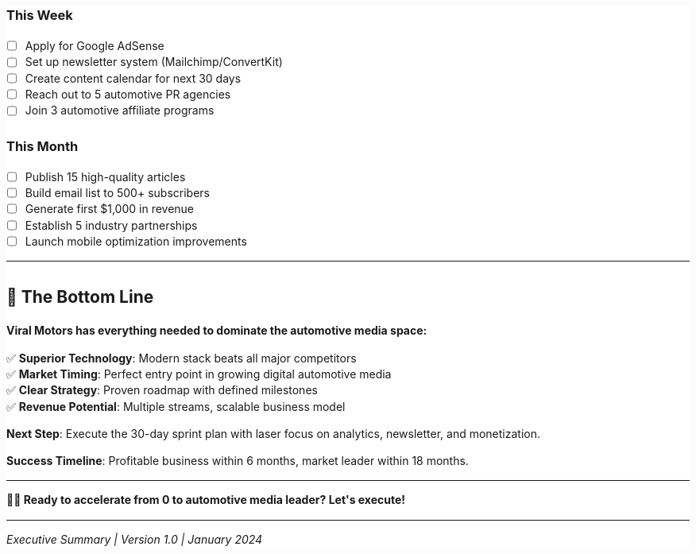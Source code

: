 ### **This Week**
- [ ] Apply for Google AdSense
- [ ] Set up newsletter system (Mailchimp/ConvertKit)
- [ ] Create content calendar for next 30 days
- [ ] Reach out to 5 automotive PR agencies
- [ ] Join 3 automotive affiliate programs

### **This Month**  
- [ ] Publish 15 high-quality articles
- [ ] Build email list to 500+ subscribers
- [ ] Generate first $1,000 in revenue
- [ ] Establish 5 industry partnerships
- [ ] Launch mobile optimization improvements

---

## 🎉 **The Bottom Line**

**Viral Motors has everything needed to dominate the automotive media space:**

✅ **Superior Technology**: Modern stack beats all major competitors  
✅ **Market Timing**: Perfect entry point in growing digital automotive media  
✅ **Clear Strategy**: Proven roadmap with defined milestones  
✅ **Revenue Potential**: Multiple streams, scalable business model  

**Next Step**: Execute the 30-day sprint plan with laser focus on analytics, newsletter, and monetization.

**Success Timeline**: Profitable business within 6 months, market leader within 18 months.

---

**🚗💨 Ready to accelerate from 0 to automotive media leader? Let's execute!**

---

*Executive Summary | Version 1.0 | January 2024*
